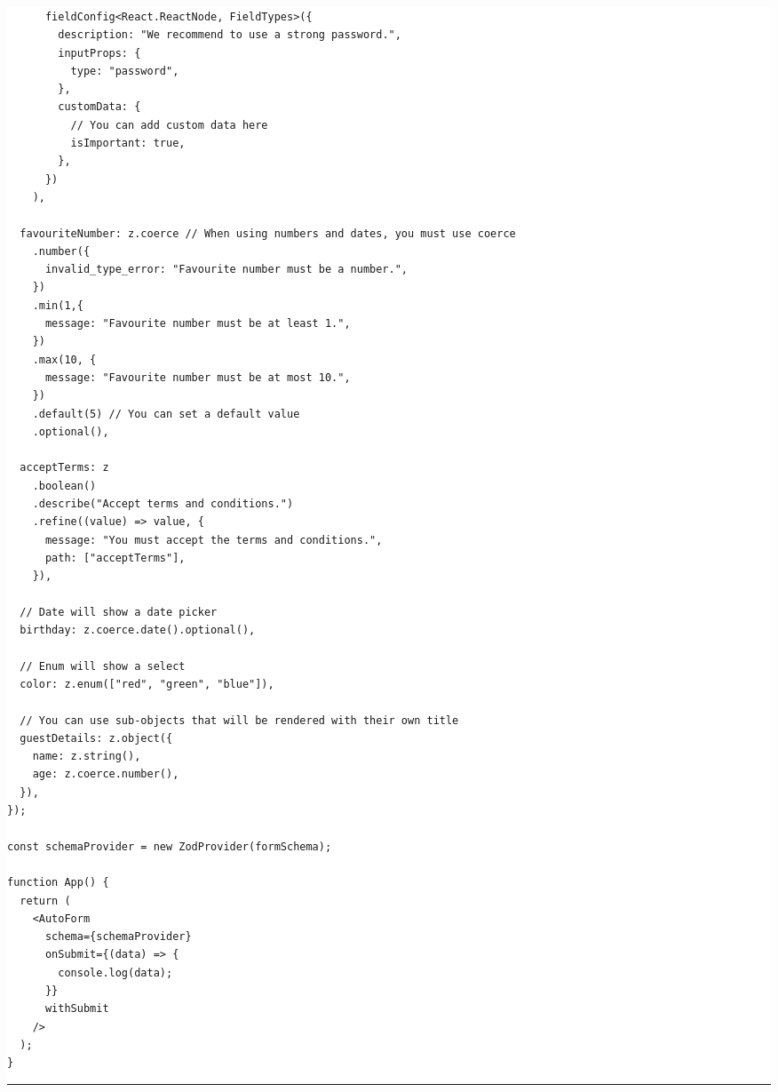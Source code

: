 ```
      fieldConfig<React.ReactNode, FieldTypes>({
        description: "We recommend to use a strong password.",
        inputProps: {
          type: "password",
        },
        customData: {
          // You can add custom data here
          isImportant: true,
        },
      })
    ),

  favouriteNumber: z.coerce // When using numbers and dates, you must use coerce
    .number({
      invalid_type_error: "Favourite number must be a number.",
    })
    .min(1,{
      message: "Favourite number must be at least 1.",
    })
    .max(10, {
      message: "Favourite number must be at most 10.",
    })
    .default(5) // You can set a default value
    .optional(),

  acceptTerms: z
    .boolean()
    .describe("Accept terms and conditions.")
    .refine((value) => value, {
      message: "You must accept the terms and conditions.",
      path: ["acceptTerms"],
    }),

  // Date will show a date picker
  birthday: z.coerce.date().optional(),

  // Enum will show a select
  color: z.enum(["red", "green", "blue"]),

  // You can use sub-objects that will be rendered with their own title
  guestDetails: z.object({
    name: z.string(),
    age: z.coerce.number(),
  }),
});

const schemaProvider = new ZodProvider(formSchema);

function App() {
  return (
    <AutoForm
      schema={schemaProvider}
      onSubmit={(data) => {
        console.log(data);
      }}
      withSubmit
    />
  );
}
```

---